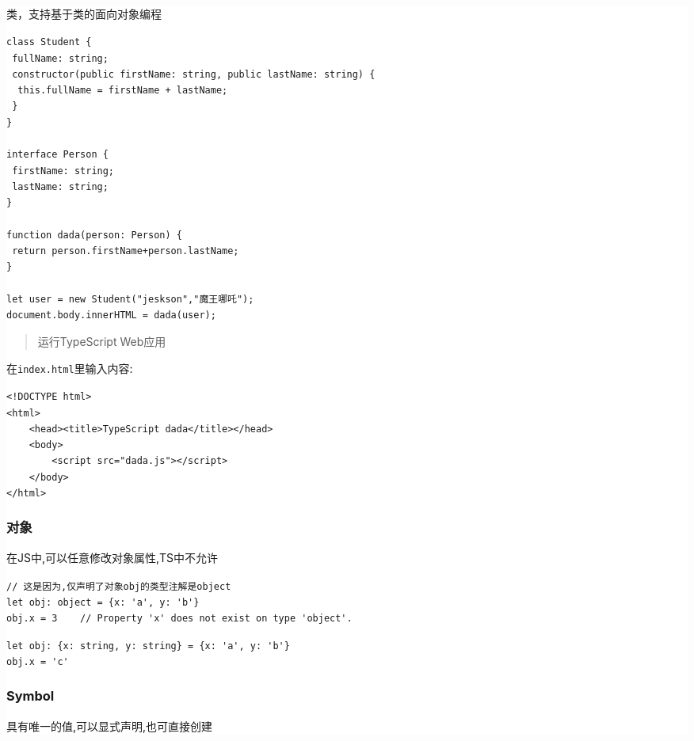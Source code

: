 类，支持基于类的面向对象编程

```
class Student {
 fullName: string;
 constructor(public firstName: string, public lastName: string) {
  this.fullName = firstName + lastName;
 }
}

interface Person {
 firstName: string;
 lastName: string;
}

function dada(person: Person) {
 return person.firstName+person.lastName;
}

let user = new Student("jeskson","魔王哪吒");
document.body.innerHTML = dada(user);
```

> 运行TypeScript Web应用

在`index.html`里输入内容:

```
<!DOCTYPE html>
<html>
    <head><title>TypeScript dada</title></head>
    <body>
        <script src="dada.js"></script>
    </body>
</html>
```

### 对象

在JS中,可以任意修改对象属性,TS中不允许

```
// 这是因为,仅声明了对象obj的类型注解是object
let obj: object = {x: 'a', y: 'b'}
obj.x = 3    // Property 'x' does not exist on type 'object'.
```

```
let obj: {x: string, y: string} = {x: 'a', y: 'b'}
obj.x = 'c'
```

### Symbol

具有唯一的值,可以显式声明,也可直接创建
